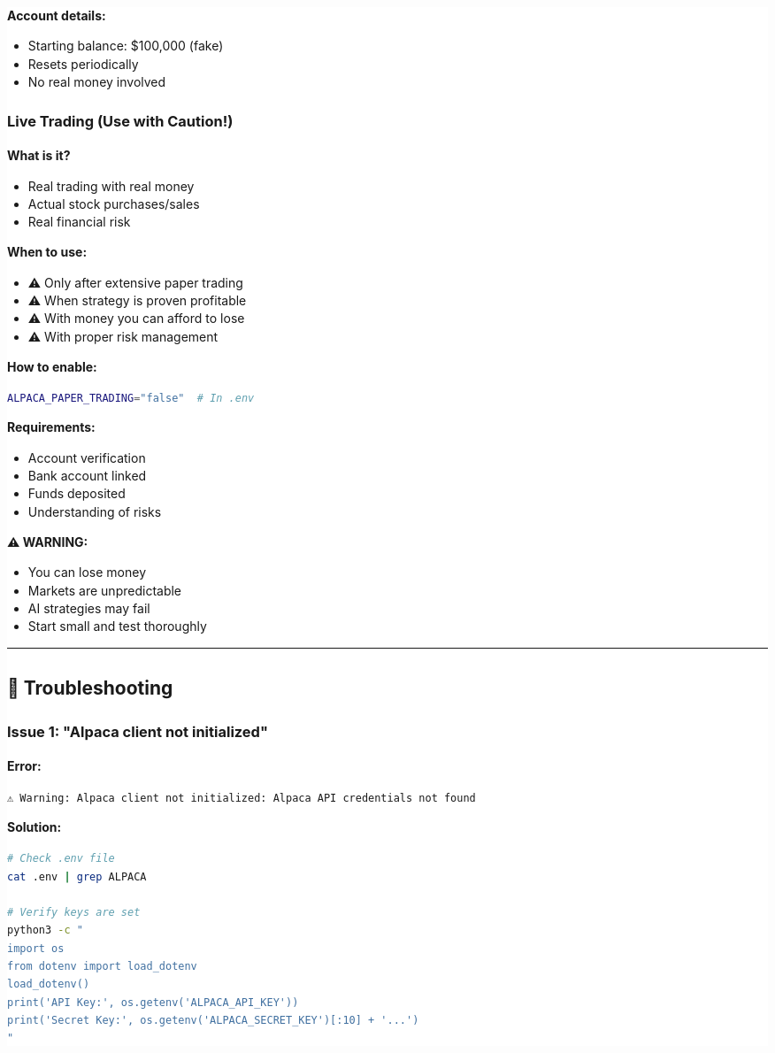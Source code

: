 **Account details:**
- Starting balance: $100,000 (fake)
- Resets periodically
- No real money involved

### Live Trading (Use with Caution!)

**What is it?**
- Real trading with real money
- Actual stock purchases/sales
- Real financial risk

**When to use:**
- ⚠️ Only after extensive paper trading
- ⚠️ When strategy is proven profitable
- ⚠️ With money you can afford to lose
- ⚠️ With proper risk management

**How to enable:**
```bash
ALPACA_PAPER_TRADING="false"  # In .env
```

**Requirements:**
- Account verification
- Bank account linked
- Funds deposited
- Understanding of risks

**⚠️ WARNING:**
- You can lose money
- Markets are unpredictable
- AI strategies may fail
- Start small and test thoroughly

---

## 🐛 Troubleshooting

### Issue 1: "Alpaca client not initialized"

**Error:**
```
⚠️ Warning: Alpaca client not initialized: Alpaca API credentials not found
```

**Solution:**
```bash
# Check .env file
cat .env | grep ALPACA

# Verify keys are set
python3 -c "
import os
from dotenv import load_dotenv
load_dotenv()
print('API Key:', os.getenv('ALPACA_API_KEY'))
print('Secret Key:', os.getenv('ALPACA_SECRET_KEY')[:10] + '...')
"
```
